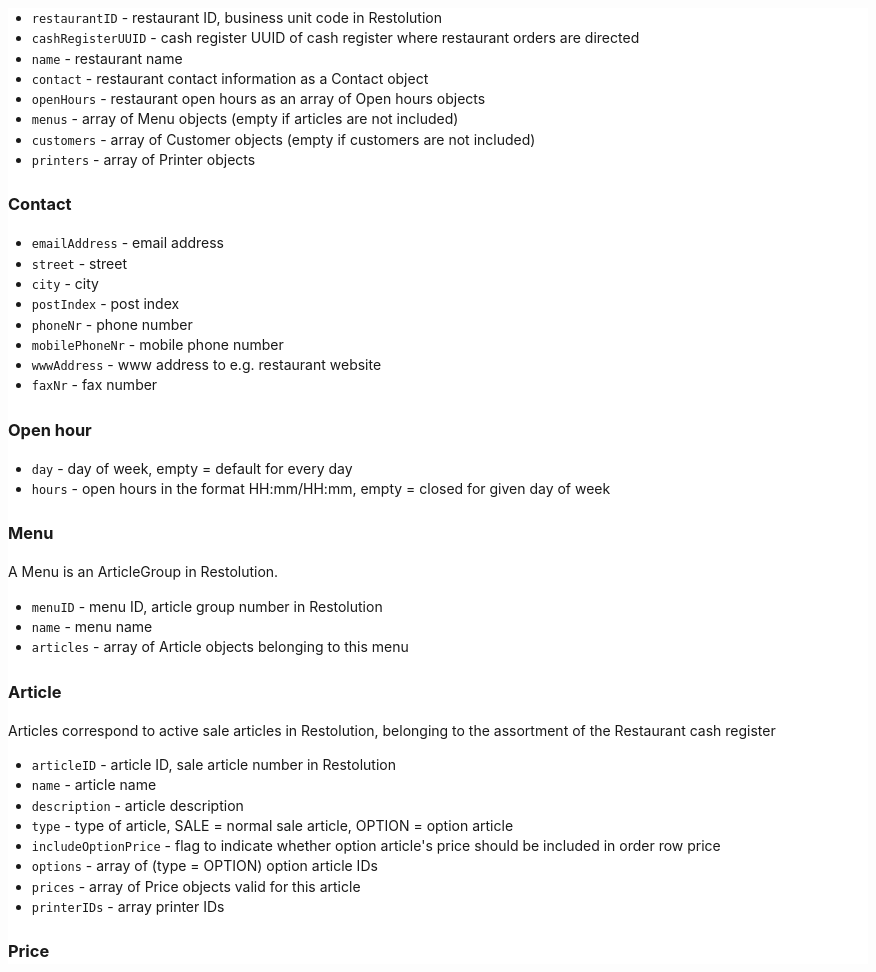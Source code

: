 * ``restaurantID`` - restaurant ID, business unit code in Restolution
* ``cashRegisterUUID`` - cash register UUID of cash register where restaurant orders are directed
* ``name`` - restaurant name
* ``contact`` - restaurant contact information as a Contact object
* ``openHours`` - restaurant open hours as an array of Open hours objects
* ``menus`` - array of Menu objects (empty if articles are not included)
* ``customers`` - array of Customer objects (empty if customers are not included)
* ``printers`` - array of Printer objects

<a name="contact"></a>
### Contact

* ``emailAddress`` - email address
* ``street`` - street
* ``city`` - city
* ``postIndex`` - post index
* ``phoneNr`` - phone number
* ``mobilePhoneNr`` - mobile phone number
* ``wwwAddress`` - www address to e.g. restaurant website
* ``faxNr`` - fax number

<a name="open-hour"></a>
### Open hour

* ``day`` - day of week, empty = default for every day
* ``hours`` - open hours in the format HH:mm/HH:mm, empty = closed for given day of week

<a name="menu"></a>
### Menu

A Menu is an ArticleGroup in Restolution.

* ``menuID`` - menu ID, article group number in Restolution
* ``name`` - menu name
* ``articles`` - array of Article objects belonging to this menu

<a name="article"></a>
### Article

Articles correspond to active sale articles in Restolution, belonging to the assortment of the Restaurant cash register

* ``articleID`` - article ID, sale article number in Restolution
* ``name`` - article name
* ``description`` - article description
* ``type`` - type of article, SALE = normal sale article, OPTION = option article
* ``includeOptionPrice`` - flag to indicate whether option article's price should be included in order row price
* ``options`` - array of (type = OPTION) option article IDs
* ``prices`` - array of Price objects valid for this article
* ``printerIDs`` - array printer IDs

<a name="price"></a>
### Price
